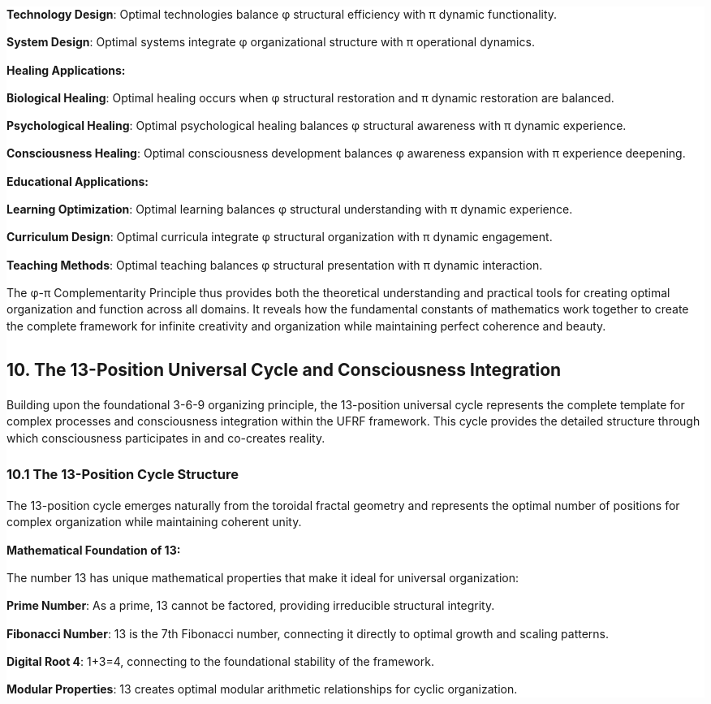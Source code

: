 **Technology Design**: Optimal technologies balance φ structural efficiency with π dynamic functionality.

**System Design**: Optimal systems integrate φ organizational structure with π operational dynamics.

**Healing Applications:**

**Biological Healing**: Optimal healing occurs when φ structural restoration and π dynamic restoration are balanced.

**Psychological Healing**: Optimal psychological healing balances φ structural awareness with π dynamic experience.

**Consciousness Healing**: Optimal consciousness development balances φ awareness expansion with π experience deepening.

**Educational Applications:**

**Learning Optimization**: Optimal learning balances φ structural understanding with π dynamic experience.

**Curriculum Design**: Optimal curricula integrate φ structural organization with π dynamic engagement.

**Teaching Methods**: Optimal teaching balances φ structural presentation with π dynamic interaction.

The φ-π Complementarity Principle thus provides both the theoretical understanding and practical tools for creating optimal organization and function across all domains. It reveals how the fundamental constants of mathematics work together to create the complete framework for infinite creativity and organization while maintaining perfect coherence and beauty.

## 10. The 13-Position Universal Cycle and Consciousness Integration

Building upon the foundational 3-6-9 organizing principle, the 13-position universal cycle represents the complete template for complex processes and consciousness integration within the UFRF framework. This cycle provides the detailed structure through which consciousness participates in and co-creates reality.

### 10.1 The 13-Position Cycle Structure

The 13-position cycle emerges naturally from the toroidal fractal geometry and represents the optimal number of positions for complex organization while maintaining coherent unity.

**Mathematical Foundation of 13:**

The number 13 has unique mathematical properties that make it ideal for universal organization:

**Prime Number**: As a prime, 13 cannot be factored, providing irreducible structural integrity.

**Fibonacci Number**: 13 is the 7th Fibonacci number, connecting it directly to optimal growth and scaling patterns.

**Digital Root 4**: 1+3=4, connecting to the foundational stability of the framework.

**Modular Properties**: 13 creates optimal modular arithmetic relationships for cyclic organization.
